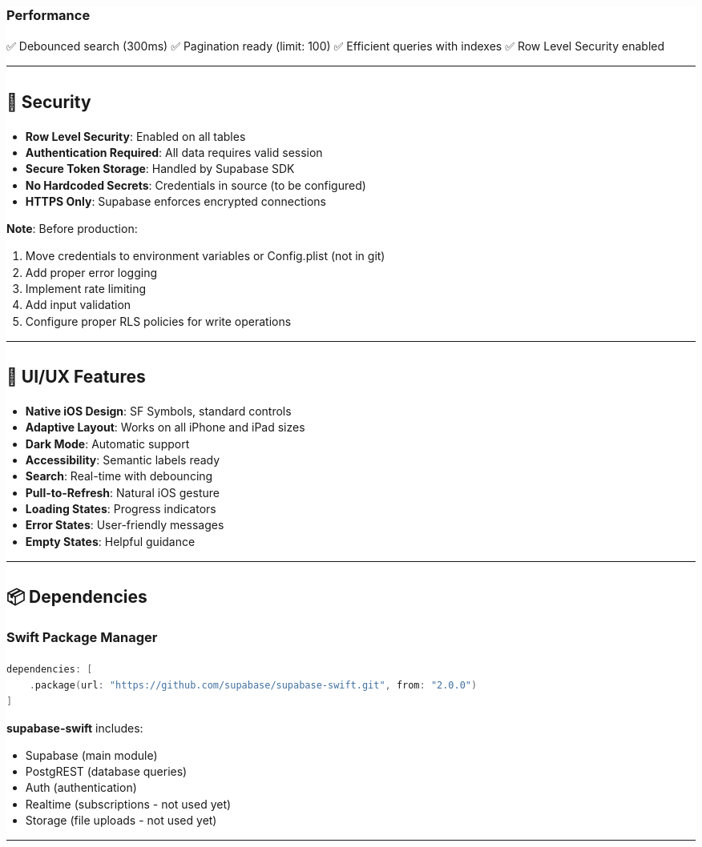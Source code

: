 ### Performance
✅ Debounced search (300ms)
✅ Pagination ready (limit: 100)
✅ Efficient queries with indexes
✅ Row Level Security enabled

---

## 🔐 Security

- **Row Level Security**: Enabled on all tables
- **Authentication Required**: All data requires valid session
- **Secure Token Storage**: Handled by Supabase SDK
- **No Hardcoded Secrets**: Credentials in source (to be configured)
- **HTTPS Only**: Supabase enforces encrypted connections

**Note**: Before production:
1. Move credentials to environment variables or Config.plist (not in git)
2. Add proper error logging
3. Implement rate limiting
4. Add input validation
5. Configure proper RLS policies for write operations

---

## 🎨 UI/UX Features

- **Native iOS Design**: SF Symbols, standard controls
- **Adaptive Layout**: Works on all iPhone and iPad sizes
- **Dark Mode**: Automatic support
- **Accessibility**: Semantic labels ready
- **Search**: Real-time with debouncing
- **Pull-to-Refresh**: Natural iOS gesture
- **Loading States**: Progress indicators
- **Error States**: User-friendly messages
- **Empty States**: Helpful guidance

---

## 📦 Dependencies

### Swift Package Manager
```swift
dependencies: [
    .package(url: "https://github.com/supabase/supabase-swift.git", from: "2.0.0")
]
```

**supabase-swift** includes:
- Supabase (main module)
- PostgREST (database queries)
- Auth (authentication)
- Realtime (subscriptions - not used yet)
- Storage (file uploads - not used yet)

---
